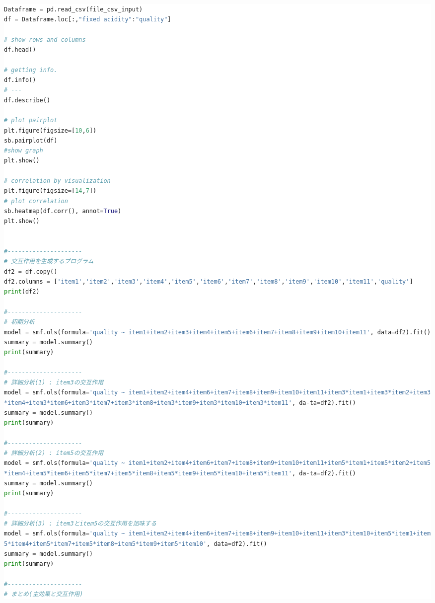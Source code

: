 ```python
Dataframe = pd.read_csv(file_csv_input)
df = Dataframe.loc[:,"fixed acidity":"quality"]

# show rows and columns
df.head()

# getting info.
df.info()
# ---
df.describe()

# plot pairplot
plt.figure(figsize=[10,6])
sb.pairplot(df)
#show graph
plt.show()

# correlation by visualization
plt.figure(figsize=[14,7])
# plot correlation
sb.heatmap(df.corr(), annot=True)
plt.show()


#---------------------
# 交互作用を生成するプログラム
df2 = df.copy()
df2.columns = ['item1','item2','item3','item4','item5','item6','item7','item8','item9','item10','item11','quality']
print(df2)

#---------------------
# 初期分析
model = smf.ols(formula='quality ~ item1+item2+item3+item4+item5+item6+item7+item8+item9+item10+item11', data=df2).fit()
summary = model.summary()
print(summary)

#---------------------
# 詳細分析(1) : item3の交互作用
model = smf.ols(formula='quality ~ item1+item2+item4+item6+item7+item8+item9+item10+item11+item3*item1+item3*item2+item3*item4+item3*item6+item3*item7+item3*item8+item3*item9+item3*item10+item3*item11', da-ta=df2).fit()
summary = model.summary()
print(summary)

#---------------------
# 詳細分析(2) : item5の交互作用
model = smf.ols(formula='quality ~ item1+item2+item4+item6+item7+item8+item9+item10+item11+item5*item1+item5*item2+item5*item4+item5*item6+item5*item7+item5*item8+item5*item9+item5*item10+item5*item11', da-ta=df2).fit()
summary = model.summary()
print(summary)

#---------------------
# 詳細分析(3) : item3とitem5の交互作用を加味する
model = smf.ols(formula='quality ~ item1+item2+item4+item6+item7+item8+item9+item10+item11+item3*item10+item5*item1+item5*item4+item5*item7+item5*item8+item5*item9+item5*item10', data=df2).fit()
summary = model.summary()
print(summary)

#---------------------
# まとめ(主効果と交互作用)
```